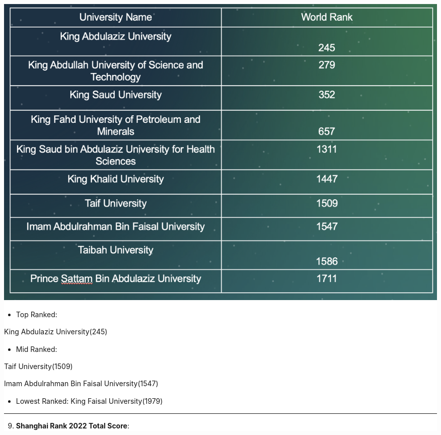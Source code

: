 ![Saudi Universities Ranking  (World Rank)](Charts/saworld.png)

- Top Ranked: 

King Abdulaziz University(245)

- Mid Ranked: 

Taif University(1509)

Imam Abdulrahman Bin Faisal University(1547)

- Lowest Ranked: 
King Faisal University(1979)

---

9. **Shanghai Rank 2022 Total Score**: 
